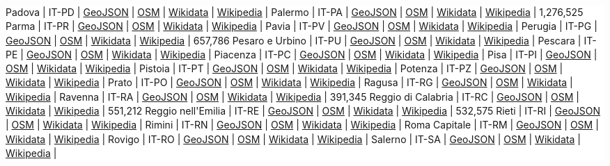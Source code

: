Padova | IT-PD | [GeoJSON](../../geojson/high/iso2/IT/IT-PD.geojson) | [OSM](https://www.openstreetmap.org/relation/44217) | [Wikidata](https://www.wikidata.org/wiki/Q16226) | [Wikipedia](http://en.wikipedia.org/wiki/it%3AProvincia%20di%20Padova) | 
Palermo | IT-PA | [GeoJSON](../../geojson/high/iso2/IT/IT-PA.geojson) | [OSM](https://www.openstreetmap.org/relation/39295) | [Wikidata](https://www.wikidata.org/wiki/Q20795016) | [Wikipedia](http://en.wikipedia.org/wiki/it%3ACitt%C3%A0%20metropolitana%20di%20Palermo) | 1,276,525
Parma | IT-PR | [GeoJSON](../../geojson/high/iso2/IT/IT-PR.geojson) | [OSM](https://www.openstreetmap.org/relation/43080) | [Wikidata](https://www.wikidata.org/wiki/Q16228) | [Wikipedia](http://en.wikipedia.org/wiki/it%3AProvincia%20di%20Parma) | 
Pavia | IT-PV | [GeoJSON](../../geojson/high/iso2/IT/IT-PV.geojson) | [OSM](https://www.openstreetmap.org/relation/43483) | [Wikidata](https://www.wikidata.org/wiki/Q16231) | [Wikipedia](http://en.wikipedia.org/wiki/it%3AProvincia%20di%20Pavia) | 
Perugia | IT-PG | [GeoJSON](../../geojson/high/iso2/IT/IT-PG.geojson) | [OSM](https://www.openstreetmap.org/relation/42106) | [Wikidata](https://www.wikidata.org/wiki/Q16240) | [Wikipedia](http://en.wikipedia.org/wiki/it%3AProvincia%20di%20Perugia) | 657,786
Pesaro e Urbino | IT-PU | [GeoJSON](../../geojson/high/iso2/IT/IT-PU.geojson) | [OSM](https://www.openstreetmap.org/relation/42455) | [Wikidata](https://www.wikidata.org/wiki/Q16241) | [Wikipedia](http://en.wikipedia.org/wiki/it%3AProvincia%20di%20Pesaro%20e%20Urbino) | 
Pescara | IT-PE | [GeoJSON](../../geojson/high/iso2/IT/IT-PE.geojson) | [OSM](https://www.openstreetmap.org/relation/41778) | [Wikidata](https://www.wikidata.org/wiki/Q16242) | [Wikipedia](http://en.wikipedia.org/wiki/it%3AProvincia%20di%20Pescara) | 
Piacenza | IT-PC | [GeoJSON](../../geojson/high/iso2/IT/IT-PC.geojson) | [OSM](https://www.openstreetmap.org/relation/43332) | [Wikidata](https://www.wikidata.org/wiki/Q16243) | [Wikipedia](http://en.wikipedia.org/wiki/it%3AProvincia%20di%20Piacenza) | 
Pisa | IT-PI | [GeoJSON](../../geojson/high/iso2/IT/IT-PI.geojson) | [OSM](https://www.openstreetmap.org/relation/42338) | [Wikidata](https://www.wikidata.org/wiki/Q16244) | [Wikipedia](http://en.wikipedia.org/wiki/it%3AProvincia%20di%20Pisa) | 
Pistoia | IT-PT | [GeoJSON](../../geojson/high/iso2/IT/IT-PT.geojson) | [OSM](https://www.openstreetmap.org/relation/42637) | [Wikidata](https://www.wikidata.org/wiki/Q16245) | [Wikipedia](http://en.wikipedia.org/wiki/it%3AProvincia%20di%20Pistoia) | 
Potenza | IT-PZ | [GeoJSON](../../geojson/high/iso2/IT/IT-PZ.geojson) | [OSM](https://www.openstreetmap.org/relation/40136) | [Wikidata](https://www.wikidata.org/wiki/Q16249) | [Wikipedia](http://en.wikipedia.org/wiki/it%3AProvincia%20di%20Potenza) | 
Prato | IT-PO | [GeoJSON](../../geojson/high/iso2/IT/IT-PO.geojson) | [OSM](https://www.openstreetmap.org/relation/42619) | [Wikidata](https://www.wikidata.org/wiki/Q16250) | [Wikipedia](http://en.wikipedia.org/wiki/it%3AProvincia%20di%20Prato) | 
Ragusa | IT-RG | [GeoJSON](../../geojson/high/iso2/IT/IT-RG.geojson) | [OSM](https://www.openstreetmap.org/relation/39157) | [Wikidata](https://www.wikidata.org/wiki/Q26160405) | [Wikipedia](http://en.wikipedia.org/wiki/it%3ALibero%20consorzio%20comunale%20di%20Ragusa) | 
Ravenna | IT-RA | [GeoJSON](../../geojson/high/iso2/IT/IT-RA.geojson) | [OSM](https://www.openstreetmap.org/relation/42889) | [Wikidata](https://www.wikidata.org/wiki/Q16252) | [Wikipedia](http://en.wikipedia.org/wiki/it%3AProvincia%20di%20Ravenna) | 391,345
Reggio di Calabria | IT-RC | [GeoJSON](../../geojson/high/iso2/IT/IT-RC.geojson) | [OSM](https://www.openstreetmap.org/relation/44862) | [Wikidata](https://www.wikidata.org/wiki/Q3678586) | [Wikipedia](http://en.wikipedia.org/wiki/it%3ACitt%C3%A0%20metropolitana%20di%20Reggio%20Calabria) | 551,212
Reggio nell'Emilia | IT-RE | [GeoJSON](../../geojson/high/iso2/IT/IT-RE.geojson) | [OSM](https://www.openstreetmap.org/relation/42965) | [Wikidata](https://www.wikidata.org/wiki/Q16254) | [Wikipedia](http://en.wikipedia.org/wiki/it%3AProvincia%20di%20Reggio%20nell%27Emilia) | 532,575
Rieti | IT-RI | [GeoJSON](../../geojson/high/iso2/IT/IT-RI.geojson) | [OSM](https://www.openstreetmap.org/relation/41781) | [Wikidata](https://www.wikidata.org/wiki/Q16267) | [Wikipedia](http://en.wikipedia.org/wiki/it%3AProvincia%20di%20Rieti) | 
Rimini | IT-RN | [GeoJSON](../../geojson/high/iso2/IT/IT-RN.geojson) | [OSM](https://www.openstreetmap.org/relation/42661) | [Wikidata](https://www.wikidata.org/wiki/Q16268) | [Wikipedia](http://en.wikipedia.org/wiki/it%3AProvincia%20di%20Rimini) | 
Roma Capitale | IT-RM | [GeoJSON](../../geojson/high/iso2/IT/IT-RM.geojson) | [OSM](https://www.openstreetmap.org/relation/41313) | [Wikidata](https://www.wikidata.org/wiki/Q18288160) | [Wikipedia](http://en.wikipedia.org/wiki/it%3ACitt%C3%A0%20metropolitana%20di%20Roma%20Capitale) | 
Rovigo | IT-RO | [GeoJSON](../../geojson/high/iso2/IT/IT-RO.geojson) | [OSM](https://www.openstreetmap.org/relation/43647) | [Wikidata](https://www.wikidata.org/wiki/Q16270) | [Wikipedia](http://en.wikipedia.org/wiki/it%3AProvincia%20di%20Rovigo) | 
Salerno | IT-SA | [GeoJSON](../../geojson/high/iso2/IT/IT-SA.geojson) | [OSM](https://www.openstreetmap.org/relation/40217) | [Wikidata](https://www.wikidata.org/wiki/Q16271) | [Wikipedia](http://en.wikipedia.org/wiki/it%3AProvincia%20di%20Salerno) | 